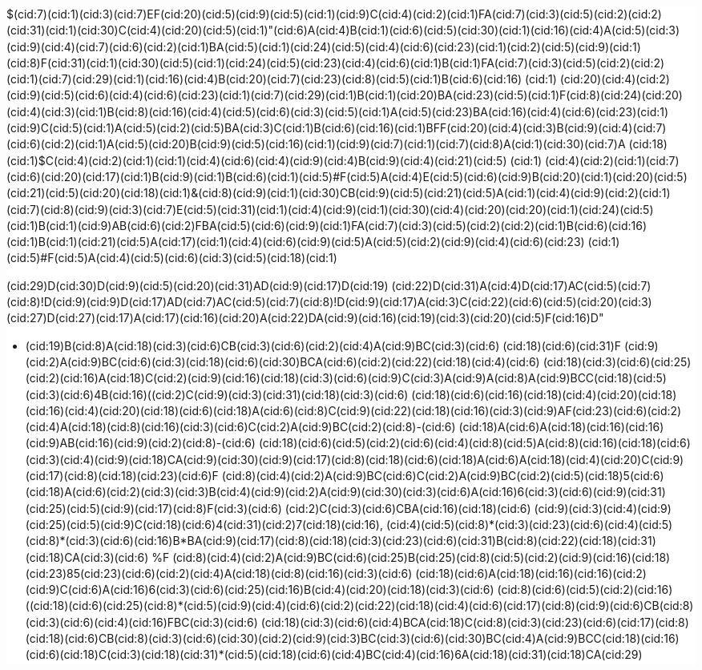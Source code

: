 $(cid:7)(cid:1)(cid:3)(cid:7)EF(cid:20)(cid:5)(cid:9)(cid:5)(cid:1)(cid:9)C(cid:4)(cid:2)(cid:1)FA(cid:7)(cid:3)(cid:5)(cid:2)(cid:2)(cid:31)(cid:1)(cid:30)C(cid:4)(cid:20)(cid:5)(cid:1)"(cid:6)A(cid:4)B(cid:1)(cid:6)(cid:5)(cid:30)(cid:1)(cid:16)(cid:4)A(cid:5)(cid:3)(cid:9)(cid:4)(cid:7)(cid:6)(cid:2)(cid:1)BA(cid:5)(cid:1)(cid:24)(cid:5)(cid:4)(cid:6)(cid:23)(cid:1)(cid:2)(cid:5)(cid:9)(cid:1)(cid:8)F(cid:31)(cid:1)(cid:30)(cid:5)(cid:1)(cid:24)(cid:5)(cid:23)(cid:4)(cid:6)(cid:1)B(cid:1)FA(cid:7)(cid:3)(cid:5)(cid:2)(cid:2)(cid:1)(cid:7)(cid:29)(cid:1)(cid:16)(cid:4)B(cid:20)(cid:7)(cid:23)(cid:8)(cid:5)(cid:1)B(cid:6)(cid:16) (cid:1)
(cid:20)(cid:4)(cid:2)(cid:9)(cid:5)(cid:6)(cid:4)(cid:6)(cid:23)(cid:1)(cid:7)(cid:29)(cid:1)B(cid:1)(cid:20)BA(cid:23)(cid:5)(cid:1)F(cid:8)(cid:24)(cid:20)(cid:4)(cid:3)(cid:1)B(cid:8)(cid:16)(cid:4)(cid:5)(cid:6)(cid:3)(cid:5)(cid:1)A(cid:5)(cid:23)BA(cid:16)(cid:4)(cid:6)(cid:23)(cid:1)(cid:9)C(cid:5)(cid:1)A(cid:5)(cid:2)(cid:5)BA(cid:3)C(cid:1)B(cid:6)(cid:16)(cid:1)BFF(cid:20)(cid:4)(cid:3)B(cid:9)(cid:4)(cid:7)(cid:6)(cid:2)(cid:1)A(cid:5)(cid:20)B(cid:9)(cid:5)(cid:16)(cid:1)(cid:9)(cid:7)(cid:1)(cid:7)(cid:8)A(cid:1)(cid:30)(cid:7)A (cid:18)(cid:1)$C(cid:4)(cid:2)(cid:1)(cid:1)(cid:4)(cid:6)(cid:4)(cid:9)(cid:4)B(cid:9)(cid:4)(cid:21)(cid:5) (cid:1)
(cid:4)(cid:2)(cid:1)(cid:7)(cid:6)(cid:20)(cid:17)(cid:1)B(cid:9)(cid:1)B(cid:6)(cid:1)(cid:5)#F(cid:5)A(cid:4)E(cid:5)(cid:6)(cid:9)B(cid:20)(cid:1)(cid:20)(cid:5)(cid:21)(cid:5)(cid:20)(cid:18)(cid:1)&(cid:8)(cid:9)(cid:1)(cid:30)CB(cid:9)(cid:5)(cid:21)(cid:5)A(cid:1)(cid:4)(cid:9)(cid:2)(cid:1)(cid:7)(cid:8)(cid:9)(cid:3)(cid:7)E(cid:5)(cid:31)(cid:1)(cid:4)(cid:9)(cid:1)(cid:30)(cid:4)(cid:20)(cid:20)(cid:1)(cid:24)(cid:5)(cid:1)B(cid:1)(cid:9)AB(cid:6)(cid:2)FBA(cid:5)(cid:6)(cid:9)(cid:1)FA(cid:7)(cid:3)(cid:5)(cid:2)(cid:2)(cid:1)B(cid:6)(cid:16)(cid:1)B(cid:1)(cid:21)(cid:5)A(cid:17)(cid:1)(cid:4)(cid:6)(cid:9)(cid:5)A(cid:5)(cid:2)(cid:9)(cid:4)(cid:6)(cid:23) (cid:1)
(cid:5)#F(cid:5)A(cid:4)(cid:5)(cid:6)(cid:3)(cid:5)(cid:18)(cid:1)

(cid:29)D(cid:30)D(cid:9)(cid:5)(cid:20)(cid:31)AD(cid:9)(cid:17)D(cid:19) (cid:22)D(cid:31)A(cid:4)D(cid:17)AC(cid:5)(cid:7)(cid:8)!D(cid:9)(cid:9)D(cid:17)AD(cid:7)AC(cid:5)(cid:7)(cid:8)!D(cid:9)(cid:17)A(cid:3)C(cid:22)(cid:6)(cid:5)(cid:20)(cid:3)(cid:27)D(cid:27)(cid:17)A(cid:17)(cid:16)(cid:20)A(cid:22)DA(cid:9)(cid:16)(cid:19)(cid:3)(cid:20)(cid:5)F(cid:16)D"

+ (cid:19)B(cid:8)A(cid:18)(cid:3)(cid:6)CB(cid:3)(cid:6)(cid:2)(cid:4)A(cid:9)BC(cid:3)(cid:6) (cid:18)(cid:6)(cid:31)F (cid:9)(cid:2)A(cid:9)BC(cid:6)(cid:3)(cid:18)(cid:6)(cid:30)BCA(cid:6)(cid:2)(cid:22)(cid:18)(cid:4)(cid:6) (cid:18)(cid:3)(cid:6)(cid:25)(cid:2)(cid:16)A(cid:18)C(cid:2)(cid:9)(cid:16)(cid:18)(cid:3)(cid:6)(cid:9)C(cid:3)A(cid:9)A(cid:8)A(cid:9)BCC(cid:18)(cid:5)(cid:3)(cid:6)4B(cid:16)((cid:2)C(cid:9)(cid:3)(cid:31)(cid:18)(cid:3)(cid:6) (cid:18)(cid:6)(cid:16)(cid:18)(cid:4)(cid:20)(cid:18)(cid:16)(cid:4)(cid:20)(cid:18)(cid:6)(cid:18)A(cid:6)(cid:8)C(cid:9)(cid:22)(cid:18)(cid:16)(cid:3)(cid:9)AF(cid:23)(cid:6)(cid:2)(cid:4)A(cid:18)(cid:8)(cid:16)(cid:3)(cid:6)C(cid:2)A(cid:9)BC(cid:2)(cid:8)-(cid:6)
(cid:18)A(cid:6)A(cid:18)(cid:16)(cid:16)(cid:9)AB(cid:16)(cid:9)(cid:2)(cid:8)-(cid:6) (cid:18)(cid:6)(cid:5)(cid:2)(cid:6)(cid:4)(cid:8)(cid:5)A(cid:8)(cid:16)(cid:18)(cid:6)(cid:3)(cid:4)(cid:9)(cid:18)CA(cid:9)(cid:30)(cid:9)(cid:17)(cid:8)(cid:18)(cid:6)(cid:18)A(cid:6)A(cid:18)(cid:4)(cid:20)C(cid:9)(cid:17)(cid:8)(cid:18)(cid:23)(cid:6)F (cid:8)(cid:4)(cid:2)A(cid:9)BC(cid:6)C(cid:2)A(cid:9)BC(cid:2)(cid:5)(cid:18)5(cid:6)(cid:18)A(cid:6)(cid:2)(cid:3)(cid:3)B(cid:4)(cid:9)(cid:2)A(cid:9)(cid:30)(cid:3)(cid:6)A(cid:16)6(cid:3)(cid:6)(cid:9)(cid:31)(cid:25)(cid:5)(cid:9)(cid:17)(cid:8)F(cid:3)(cid:6) (cid:2)C(cid:3)(cid:6)CBA(cid:16)(cid:18)(cid:6) (cid:9)(cid:3)(cid:4)(cid:9)(cid:25)(cid:5)(cid:9)C(cid:18)(cid:6)4(cid:31)(cid:2)7(cid:18)(cid:16),
(cid:4)(cid:5)(cid:8)\*(cid:3)(cid:23)(cid:6)(cid:4)(cid:5)(cid:8)\*(cid:3)(cid:6)(cid:16)B\*BA(cid:9)(cid:17)(cid:8)(cid:18)(cid:3)(cid:23)(cid:6)(cid:31)B(cid:8)(cid:22)(cid:18)(cid:31)(cid:18)CA(cid:3)(cid:6) %F (cid:8)(cid:4)(cid:2)A(cid:9)BC(cid:6)(cid:25)B(cid:25)(cid:8)(cid:5)(cid:2)(cid:9)(cid:16)(cid:18)(cid:23)85(cid:23)(cid:6)(cid:2)(cid:4)A(cid:18)(cid:8)(cid:16)(cid:3)(cid:6) (cid:18)(cid:6)A(cid:18)(cid:16)(cid:16)(cid:2)(cid:9)C(cid:6)A(cid:16)6(cid:3)(cid:6)(cid:25)(cid:16)B(cid:4)(cid:20)(cid:18)(cid:3)(cid:6) (cid:8)(cid:6)(cid:5)(cid:2)(cid:16)((cid:18)(cid:6)(cid:25)(cid:8)\*(cid:5)(cid:9)(cid:4)(cid:6)(cid:2)(cid:22)(cid:18)(cid:4)(cid:6)(cid:17)(cid:8)(cid:9)(cid:6)CB(cid:8)(cid:3)(cid:6)(cid:4)(cid:16)FBC(cid:3)(cid:6)
 (cid:18)(cid:3)(cid:6)(cid:4)BCA(cid:18)C(cid:8)(cid:3)(cid:23)(cid:6)(cid:17)(cid:8)(cid:18)(cid:6)CB(cid:8)(cid:3)(cid:6)(cid:30)(cid:2)(cid:9)(cid:3)BC(cid:3)(cid:6)(cid:30)BC(cid:4)A(cid:9)BCC(cid:18)(cid:16)(cid:6)(cid:18)C(cid:3)(cid:18)(cid:31)\*(cid:5)(cid:18)(cid:6)(cid:4)BC(cid:4)(cid:16)6A(cid:18)(cid:31)(cid:18)CA(cid:29)

